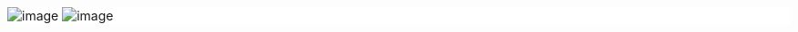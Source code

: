 <img width="716" height="728" alt="image" src="https://github.com/user-attachments/assets/c39cb459-a7b0-4191-b9ef-b90aeb288cc6" />

<img width="1918" height="497" alt="image" src="https://github.com/user-attachments/assets/38940d51-08e2-4ba8-8e53-7c872c5be580" />

